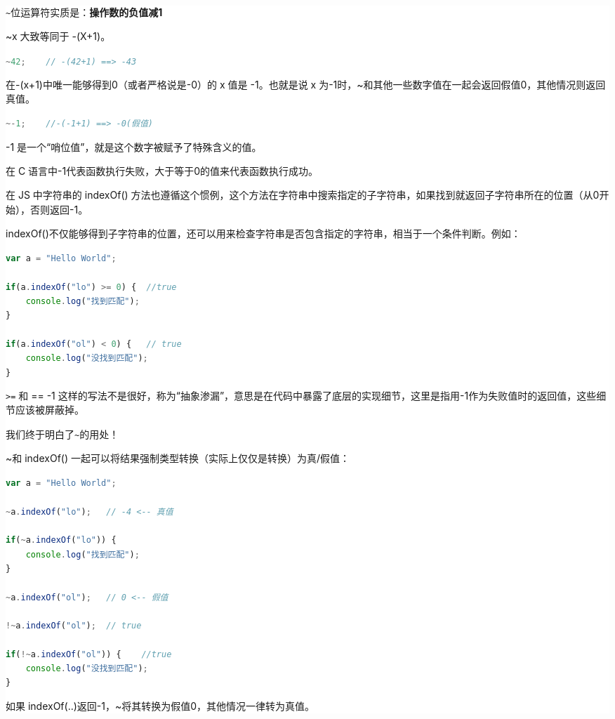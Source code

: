 `~`位运算符实质是：**操作数的负值减1**

~x 大致等同于 -(X+1)。

```js
~42;    // -(42+1) ==> -43
```

在-(x+1)中唯一能够得到0（或者严格说是-0）的 x 值是 -1。也就是说 x 为-1时，~和其他一些数字值在一起会返回假值0，其他情况则返回真值。

```js
~-1;    //-(-1+1) ==> -0(假值)
```

-1 是一个“哨位值”，就是这个数字被赋予了特殊含义的值。

在 C 语言中-1代表函数执行失败，大于等于0的值来代表函数执行成功。

在 JS 中字符串的 indexOf() 方法也遵循这个惯例，这个方法在字符串中搜索指定的子字符串，如果找到就返回子字符串所在的位置（从0开始），否则返回-1。

indexOf()不仅能够得到子字符串的位置，还可以用来检查字符串是否包含指定的字符串，相当于一个条件判断。例如：

```js
var a = "Hello World";

if(a.indexOf("lo") >= 0) {  //true
    console.log("找到匹配");
}

if(a.indexOf("ol") < 0) {   // true
    console.log("没找到匹配");
}
```

`>=` 和 == -1 这样的写法不是很好，称为“抽象渗漏”，意思是在代码中暴露了底层的实现细节，这里是指用-1作为失败值时的返回值，这些细节应该被屏蔽掉。

我们终于明白了`~`的用处！

~和 indexOf() 一起可以将结果强制类型转换（实际上仅仅是转换）为真/假值：
```js
var a = "Hello World";

~a.indexOf("lo");   // -4 <-- 真值

if(~a.indexOf("lo")) {
    console.log("找到匹配");
}

~a.indexOf("ol");   // 0 <-- 假值

!~a.indexOf("ol");  // true

if(!~a.indexOf("ol")) {    //true
    console.log("没找到匹配");
}
```

如果 indexOf(..)返回-1，~将其转换为假值0，其他情况一律转为真值。
